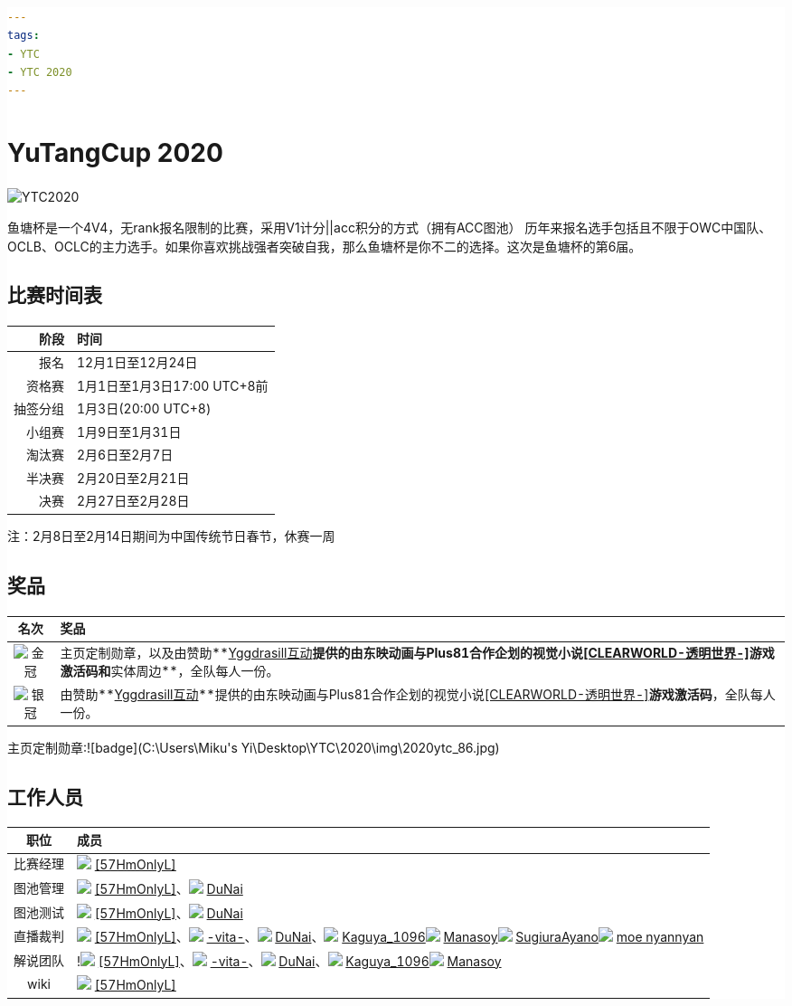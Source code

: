 ```yaml
---
tags:
- YTC
- YTC 2020
---
```


# YuTangCup 2020

![YTC2020](\img\logo.png)

鱼塘杯是一个4V4，无rank报名限制的比赛，采用V1计分||acc积分的方式（拥有ACC图池）
历年来报名选手包括且不限于OWC中国队、OCLB、OCLC的主力选手。如果你喜欢挑战强者突破自我，那么鱼塘杯是你不二的选择。这次是鱼塘杯的第6届。

## 比赛时间表

|     阶段 | 时间                        |
| -------: | :-------------------------- |
|     报名 | 12月1日至12月24日           |
|   资格赛 | 1月1日至1月3日17:00 UTC+8前 |
| 抽签分组 | 1月3日(20:00 UTC+8)         |
|   小组赛 | 1月9日至1月31日             |
|   淘汰赛 | 2月6日至2月7日              |
|   半决赛 | 2月20日至2月21日            |
|     决赛 | 2月27日至2月28日            |

注：2月8日至2月14日期间为中国传统节日春节，休赛一周

## 奖品

|                     名次                      | 奖品                                                         |
| :-------------------------------------------: | :----------------------------------------------------------- |
|  ![金冠](/wiki/shared/crown-gold.png "冠军")  | 主页定制勋章，以及由赞助**[Yggdrasill互动](https://space.bilibili.com/287921351?spm_id_from=333.788.b_765f7570696e666f.2)**提供的由东映动画与Plus81合作企划的视觉小说[[CLEARWORLD-透明世界-]](https://www.bilibili.com/video/BV1vT4y1F7U9)**游戏激活码**和**实体周边**，全队每人一份。 |
| ![银冠](/wiki/shared/crown-silver.png "亚军") | 由赞助**[Yggdrasill互动](https://space.bilibili.com/287921351?spm_id_from=333.788.b_765f7570696e666f.2)**提供的由东映动画与Plus81合作企划的视觉小说[[CLEARWORLD-透明世界-]](https://www.bilibili.com/video/BV1vT4y1F7U9)**游戏激活码**，全队每人一份。 |

主页定制勋章:![badge](C:\Users\Miku's Yi\Desktop\YTC\2020\img\2020ytc_86.jpg)

## 工作人员

|   职位   | 成员                                                         |
| :------: | :----------------------------------------------------------- |
| 比赛经理 | ![][flag_CN] [[57HmOnlyL]](https://osu.ppy.sh/users/4734449) |
| 图池管理 | ![][flag_CN] [[57HmOnlyL]](https://osu.ppy.sh/users/4734449)、![][flag_CN] [DuNai](https://osu.ppy.sh/users/2522197) |
| 图池测试 | ![][flag_CN] [[57HmOnlyL]](https://osu.ppy.sh/users/4734449)、![][flag_CN] [DuNai](https://osu.ppy.sh/users/2522197) |
| 直播裁判 | ![][flag_CN] [[57HmOnlyL]](https://osu.ppy.sh/users/4734449)、![][flag_CN] [-vita-](https://osu.ppy.sh/users/7839397)、![][flag_CN] [DuNai](https://osu.ppy.sh/users/2522197)、![][flag_CN] [Kaguya_1096](https://osu.ppy.sh/users/4531953)![][flag_CN] [Manasoy](https://osu.ppy.sh/users/760389)![][flag_TW] [SugiuraAyano](https://osu.ppy.sh/users/2529213)![][flag_TW] [moe nyannyan](https://osu.ppy.sh/users/4087427) |
| 解说团队 | !![][flag_CN] [[57HmOnlyL]](https://osu.ppy.sh/users/4734449)、![][flag_CN] [-vita-](https://osu.ppy.sh/users/7839397)、![][flag_CN] [DuNai](https://osu.ppy.sh/users/2522197)、![][flag_CN] [Kaguya_1096](https://osu.ppy.sh/users/4531953)![][flag_CN] [Manasoy](https://osu.ppy.sh/users/760389) |
|   wiki   | ![][flag_CN] [[57HmOnlyL]](https://osu.ppy.sh/users/4734449) |


[flag_CN]: /wiki/shared/flag/CN.gif
[flag_TW]: /wiki/shared/flag/TW.gif